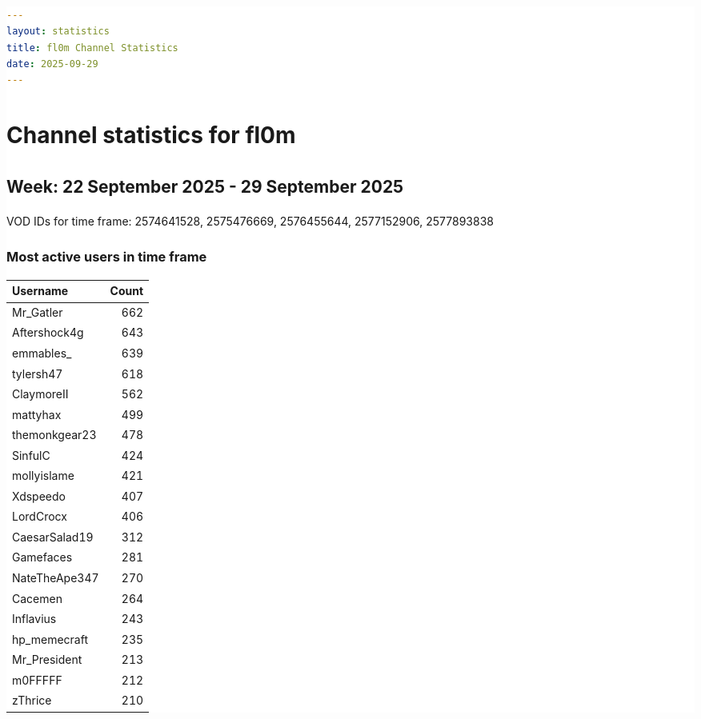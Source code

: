 ```yaml
---
layout: statistics
title: fl0m Channel Statistics
date: 2025-09-29
---
```


# Channel statistics for fl0m

## Week: 22 September 2025 - 29 September 2025

VOD IDs for time frame: 2574641528, 2575476669, 2576455644, 2577152906, 2577893838

### Most active users in time frame

| Username      | Count |
| :------------ | ----: |
| Mr_Gatler     | 662   |
| Aftershock4g  | 643   |
| emmables_     | 639   |
| tylersh47     | 618   |
| ClaymoreII    | 562   |
| mattyhax      | 499   |
| themonkgear23 | 478   |
| SinfulC       | 424   |
| mollyislame   | 421   |
| Xdspeedo      | 407   |
| LordCrocx     | 406   |
| CaesarSalad19 | 312   |
| Gamefaces     | 281   |
| NateTheApe347 | 270   |
| Cacemen       | 264   |
| Inflavius     | 243   |
| hp_memecraft  | 235   |
| Mr_President  | 213   |
| m0FFFFF       | 212   |
| zThrice       | 210   |
